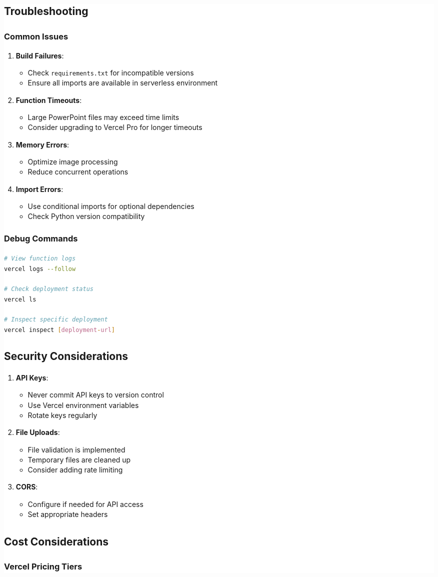 ## Troubleshooting

### Common Issues

1. **Build Failures**:
   - Check `requirements.txt` for incompatible versions
   - Ensure all imports are available in serverless environment

2. **Function Timeouts**:
   - Large PowerPoint files may exceed time limits
   - Consider upgrading to Vercel Pro for longer timeouts

3. **Memory Errors**:
   - Optimize image processing
   - Reduce concurrent operations

4. **Import Errors**:
   - Use conditional imports for optional dependencies
   - Check Python version compatibility

### Debug Commands

```bash
# View function logs
vercel logs --follow

# Check deployment status
vercel ls

# Inspect specific deployment
vercel inspect [deployment-url]
```

## Security Considerations

1. **API Keys**:
   - Never commit API keys to version control
   - Use Vercel environment variables
   - Rotate keys regularly

2. **File Uploads**:
   - File validation is implemented
   - Temporary files are cleaned up
   - Consider adding rate limiting

3. **CORS**:
   - Configure if needed for API access
   - Set appropriate headers

## Cost Considerations

### Vercel Pricing Tiers
